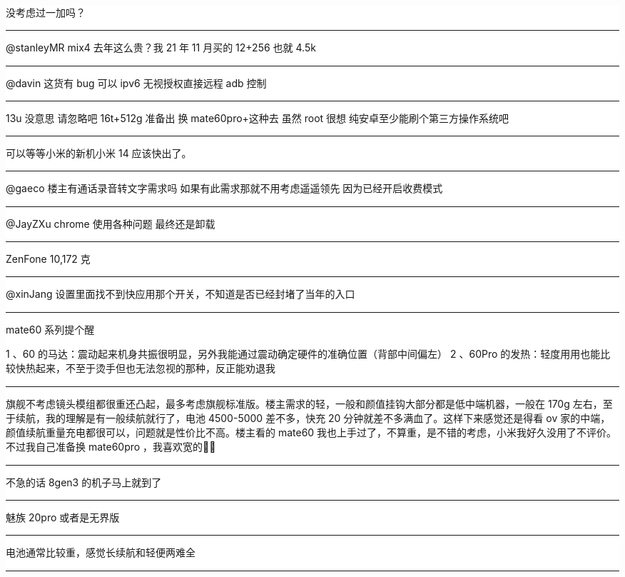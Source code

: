 没考虑过一加吗？

---------------------------------------------------

@stanleyMR mix4 去年这么贵？我 21 年 11 月买的 12+256 也就 4.5k

---------------------------------------------------

@davin 这货有 bug 可以 ipv6 无视授权直接远程 adb 控制

---------------------------------------------------

13u 没意思 请忽略吧 16t+512g 准备出 换 mate60pro+这种去 虽然 root 很想 纯安卓至少能刷个第三方操作系统吧

---------------------------------------------------

可以等等小米的新机小米 14 应该快出了。

---------------------------------------------------

@gaeco 楼主有通话录音转文字需求吗    如果有此需求那就不用考虑遥遥领先     因为已经开启收费模式

---------------------------------------------------

@JayZXu chrome 使用各种问题 最终还是卸载

---------------------------------------------------

ZenFone 10,172 克

---------------------------------------------------

@xinJang 设置里面找不到快应用那个开关，不知道是否已经封堵了当年的入口

---------------------------------------------------

mate60 系列提个醒

1 、60 的马达：震动起来机身共振很明显，另外我能通过震动确定硬件的准确位置（背部中间偏左）
2 、60Pro 的发热：轻度用用也能比较快热起来，不至于烫手但也无法忽视的那种，反正能劝退我

---------------------------------------------------

旗舰不考虑镜头模组都很重还凸起，最多考虑旗舰标准版。楼主需求的轻，一般和颜值挂钩大部分都是低中端机器，一般在 170g 左右，至于续航，我的理解是有一般续航就行了，电池 4500-5000 差不多，快充 20 分钟就差不多满血了。这样下来感觉还是得看 ov 家的中端，颜值续航重量充电都很可以，问题就是性价比不高。楼主看的 mate60 我也上手过了，不算重，是不错的考虑，小米我好久没用了不评价。不过我自己准备换 mate60pro ，我喜欢宽的✌🏻

---------------------------------------------------

不急的话 8gen3 的机子马上就到了

---------------------------------------------------

魅族 20pro 或者是无界版

---------------------------------------------------

电池通常比较重，感觉长续航和轻便两难全

---------------------------------------------------

